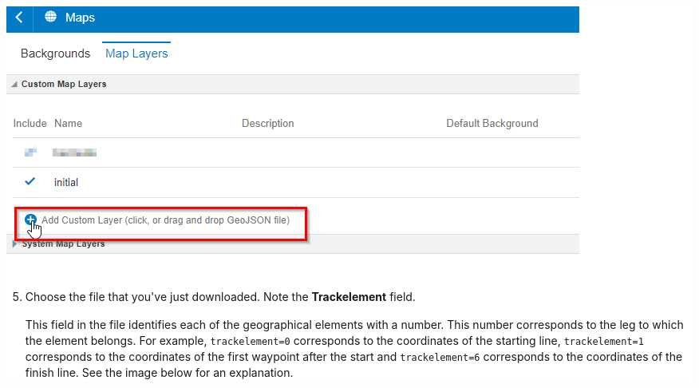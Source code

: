    ![pic2](images/add-custom-layer.png)

5. Choose the file that you've just downloaded. Note the **Trackelement** field.

   This field in the file identifies each of the geographical elements with a number. This number corresponds to the leg to which the element belongs. For example, `trackelement=0` corresponds to the coordinates of the starting line, `trackelement=1` corresponds to the coordinates of the first waypoint after the start and `trackelement=6` corresponds to the coordinates of the finish line. See the image below for an explanation.
